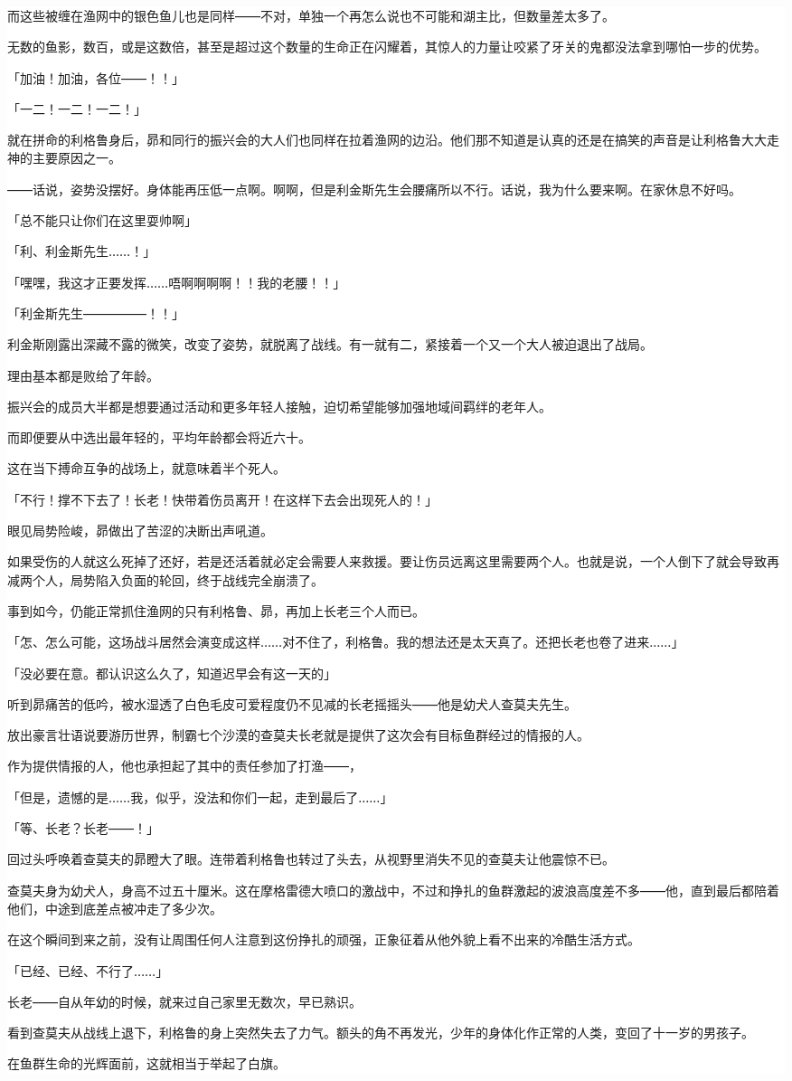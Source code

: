 而这些被缠在渔网中的银色鱼儿也是同样——不对，单独一个再怎么说也不可能和湖主比，但数量差太多了。

无数的鱼影，数百，或是这数倍，甚至是超过这个数量的生命正在闪耀着，其惊人的力量让咬紧了牙关的鬼都没法拿到哪怕一步的优势。

「加油！加油，各位——！！」

「一二！一二！一二！」

就在拼命的利格鲁身后，昴和同行的振兴会的大人们也同样在拉着渔网的边沿。他们那不知道是认真的还是在搞笑的声音是让利格鲁大大走神的主要原因之一。

——话说，姿势没摆好。身体能再压低一点啊。啊啊，但是利金斯先生会腰痛所以不行。话说，我为什么要来啊。在家休息不好吗。

「总不能只让你们在这里耍帅啊」

「利、利金斯先生……！」

「嘿嘿，我这才正要发挥……唔啊啊啊啊！！我的老腰！！」

「利金斯先生—————！！」

利金斯刚露出深藏不露的微笑，改变了姿势，就脱离了战线。有一就有二，紧接着一个又一个大人被迫退出了战局。

理由基本都是败给了年龄。

振兴会的成员大半都是想要通过活动和更多年轻人接触，迫切希望能够加强地域间羁绊的老年人。

而即便要从中选出最年轻的，平均年龄都会将近六十。

这在当下搏命互争的战场上，就意味着半个死人。

「不行！撑不下去了！长老！快带着伤员离开！在这样下去会出现死人的！」

眼见局势险峻，昴做出了苦涩的决断出声吼道。

如果受伤的人就这么死掉了还好，若是还活着就必定会需要人来救援。要让伤员远离这里需要两个人。也就是说，一个人倒下了就会导致再减两个人，局势陷入负面的轮回，终于战线完全崩溃了。

事到如今，仍能正常抓住渔网的只有利格鲁、昴，再加上长老三个人而已。

「怎、怎么可能，这场战斗居然会演变成这样……对不住了，利格鲁。我的想法还是太天真了。还把长老也卷了进来……」

「没必要在意。都认识这么久了，知道迟早会有这一天的」

听到昴痛苦的低吟，被水湿透了白色毛皮可爱程度仍不见减的长老摇摇头——他是幼犬人查莫夫先生。

放出豪言壮语说要游历世界，制霸七个沙漠的查莫夫长老就是提供了这次会有目标鱼群经过的情报的人。

作为提供情报的人，他也承担起了其中的责任参加了打渔——，

「但是，遗憾的是……我，似乎，没法和你们一起，走到最后了……」

「等、长老？长老——！」

回过头呼唤着查莫夫的昴瞪大了眼。连带着利格鲁也转过了头去，从视野里消失不见的查莫夫让他震惊不已。

查莫夫身为幼犬人，身高不过五十厘米。这在摩格雷德大喷口的激战中，不过和挣扎的鱼群激起的波浪高度差不多——他，直到最后都陪着他们，中途到底差点被冲走了多少次。

在这个瞬间到来之前，没有让周围任何人注意到这份挣扎的顽强，正象征着从他外貌上看不出来的冷酷生活方式。

「已经、已经、不行了……」

长老——自从年幼的时候，就来过自己家里无数次，早已熟识。

看到查莫夫从战线上退下，利格鲁的身上突然失去了力气。额头的角不再发光，少年的身体化作正常的人类，变回了十一岁的男孩子。

在鱼群生命的光辉面前，这就相当于举起了白旗。
